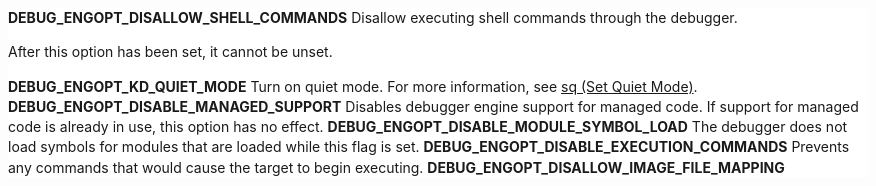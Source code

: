 </td>
</tr>
<tr>
<td>
<b>DEBUG_ENGOPT_DISALLOW_SHELL_COMMANDS</b>

</td>
<td>
Disallow executing shell commands through the debugger.

After this option has been set, it cannot be unset.

</td>
</tr>
<tr>
<td>
<b>DEBUG_ENGOPT_KD_QUIET_MODE</b>

</td>
<td>
Turn on quiet mode. For more information, see <a href="https://msdn.microsoft.com/library/windows/hardware/ff558789">sq (Set Quiet Mode)</a>. 

</td>
</tr>
<tr>
<td>
<b>DEBUG_ENGOPT_DISABLE_MANAGED_SUPPORT</b>

</td>
<td>
Disables debugger engine support for managed code. If support for managed code is already in use, this option has no effect.

</td>
</tr>
<tr>
<td>
<b>DEBUG_ENGOPT_DISABLE_MODULE_SYMBOL_LOAD</b>

</td>
<td>
The debugger does not load symbols for modules that are loaded while this flag is set.

</td>
</tr>
<tr>
<td>
<b>DEBUG_ENGOPT_DISABLE_EXECUTION_COMMANDS</b>

</td>
<td>
Prevents any commands that would cause the target to begin executing.

</td>
</tr>
<tr>
<td>
<b>DEBUG_ENGOPT_DISALLOW_IMAGE_FILE_MAPPING</b>
